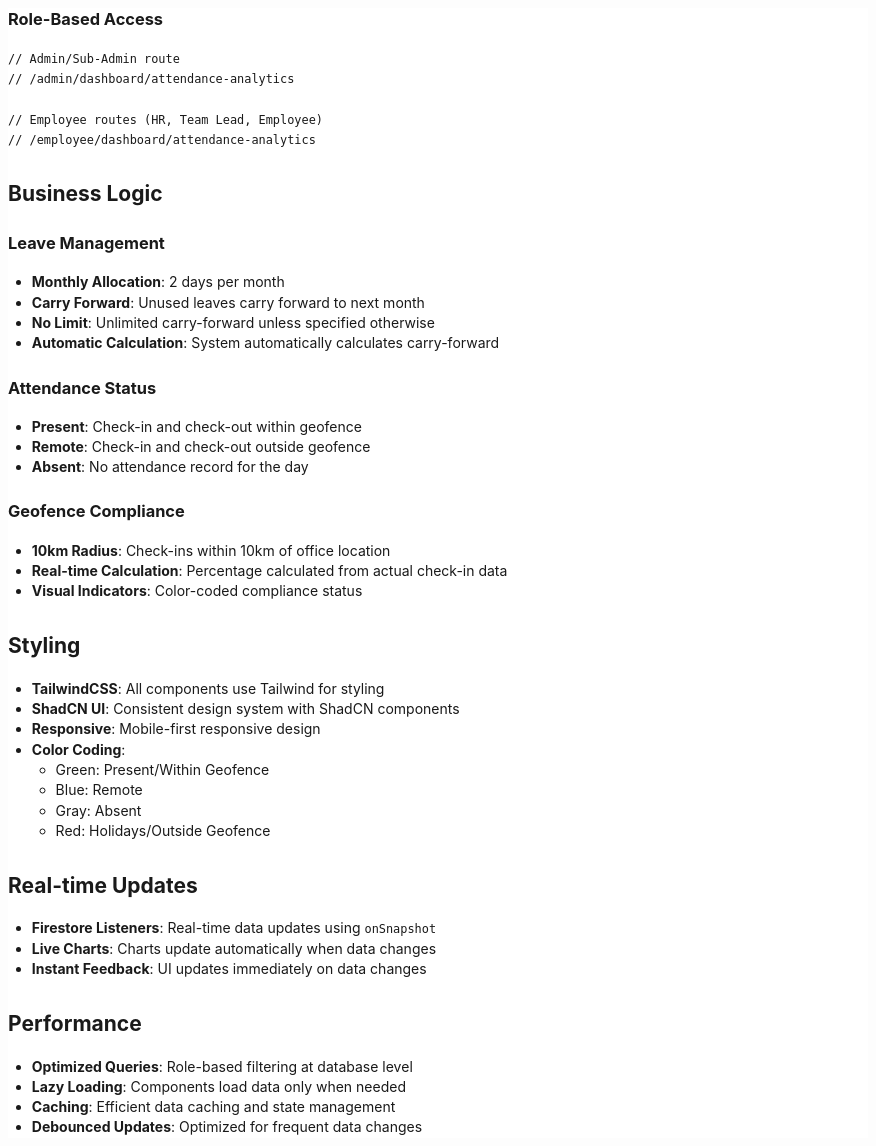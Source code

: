 ```tsx
```

### Role-Based Access
```tsx
// Admin/Sub-Admin route
// /admin/dashboard/attendance-analytics

// Employee routes (HR, Team Lead, Employee)
// /employee/dashboard/attendance-analytics
```

## Business Logic

### Leave Management
- **Monthly Allocation**: 2 days per month
- **Carry Forward**: Unused leaves carry forward to next month
- **No Limit**: Unlimited carry-forward unless specified otherwise
- **Automatic Calculation**: System automatically calculates carry-forward

### Attendance Status
- **Present**: Check-in and check-out within geofence
- **Remote**: Check-in and check-out outside geofence
- **Absent**: No attendance record for the day

### Geofence Compliance
- **10km Radius**: Check-ins within 10km of office location
- **Real-time Calculation**: Percentage calculated from actual check-in data
- **Visual Indicators**: Color-coded compliance status

## Styling

- **TailwindCSS**: All components use Tailwind for styling
- **ShadCN UI**: Consistent design system with ShadCN components
- **Responsive**: Mobile-first responsive design
- **Color Coding**: 
  - Green: Present/Within Geofence
  - Blue: Remote
  - Gray: Absent
  - Red: Holidays/Outside Geofence

## Real-time Updates

- **Firestore Listeners**: Real-time data updates using `onSnapshot`
- **Live Charts**: Charts update automatically when data changes
- **Instant Feedback**: UI updates immediately on data changes

## Performance

- **Optimized Queries**: Role-based filtering at database level
- **Lazy Loading**: Components load data only when needed
- **Caching**: Efficient data caching and state management
- **Debounced Updates**: Optimized for frequent data changes
